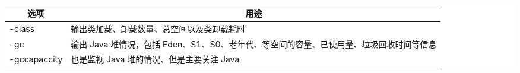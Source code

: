 <table data-darkmode-color-16336206948347="rgb(163, 163, 163)" data-darkmode-original-color-16336206948347="#fff|rgb(0,0,0)"><thead data-darkmode-color-16336206948347="rgb(163, 163, 163)" data-darkmode-original-color-16336206948347="#fff|rgb(0,0,0)"><tr data-darkmode-color-16336206948347="rgb(163, 163, 163)" data-darkmode-original-color-16336206948347="#fff|rgb(0,0,0)" data-darkmode-bgcolor-16336206948347="rgb(25, 25, 25)" data-darkmode-original-bgcolor-16336206948347="#fff|rgb(255,255,255)" data-style="border-width: 1px 0px 0px; border-right-style: initial; border-bottom-style: initial; border-left-style: initial; border-right-color: initial; border-bottom-color: initial; border-left-color: initial; border-top-style: solid; border-top-color: rgb(204, 204, 204); background-color: white;"><th data-darkmode-color-16336206948347="rgb(163, 163, 163)" data-darkmode-original-color-16336206948347="#fff|rgb(0,0,0)" data-darkmode-bgcolor-16336206948347="rgb(40, 40, 40)" data-darkmode-original-bgcolor-16336206948347="#fff|rgb(255,255,255)|rgb(240, 240, 240)" data-style="border-top-width: 1px; border-color: rgb(204, 204, 204); text-align: left; background-color: rgb(240, 240, 240); min-width: 85px;">选项</th><th data-darkmode-color-16336206948347="rgb(163, 163, 163)" data-darkmode-original-color-16336206948347="#fff|rgb(0,0,0)" data-darkmode-bgcolor-16336206948347="rgb(40, 40, 40)" data-darkmode-original-bgcolor-16336206948347="#fff|rgb(255,255,255)|rgb(240, 240, 240)" data-style="border-top-width: 1px; border-color: rgb(204, 204, 204); text-align: left; background-color: rgb(240, 240, 240); min-width: 85px;">用途</th></tr></thead><tbody data-darkmode-color-16336206948347="rgb(163, 163, 163)" data-darkmode-original-color-16336206948347="#fff|rgb(0,0,0)"><tr data-darkmode-color-16336206948347="rgb(163, 163, 163)" data-darkmode-original-color-16336206948347="#fff|rgb(0,0,0)" data-darkmode-bgcolor-16336206948347="rgb(25, 25, 25)" data-darkmode-original-bgcolor-16336206948347="#fff|rgb(255,255,255)" data-style="border-width: 1px 0px 0px; border-right-style: initial; border-bottom-style: initial; border-left-style: initial; border-right-color: initial; border-bottom-color: initial; border-left-color: initial; border-top-style: solid; border-top-color: rgb(204, 204, 204); background-color: white;"><td data-darkmode-color-16336206948347="rgb(163, 163, 163)" data-darkmode-original-color-16336206948347="#fff|rgb(0,0,0)" data-darkmode-bgcolor-16336206948347="rgb(25, 25, 25)" data-darkmode-original-bgcolor-16336206948347="#fff|rgb(255,255,255)" data-style="border-color: rgb(204, 204, 204); min-width: 85px;">-class</td><td data-darkmode-color-16336206948347="rgb(163, 163, 163)" data-darkmode-original-color-16336206948347="#fff|rgb(0,0,0)" data-darkmode-bgcolor-16336206948347="rgb(25, 25, 25)" data-darkmode-original-bgcolor-16336206948347="#fff|rgb(255,255,255)" data-style="border-color: rgb(204, 204, 204); min-width: 85px;">输出类加载、卸载数量、总空间以及类卸载耗时</td></tr><tr data-darkmode-color-16336206948347="rgb(163, 163, 163)" data-darkmode-original-color-16336206948347="#fff|rgb(0,0,0)" data-darkmode-bgcolor-16336206948347="rgb(32, 32, 32)" data-darkmode-original-bgcolor-16336206948347="#fff|rgb(248, 248, 248)" data-style="border-width: 1px 0px 0px; border-right-style: initial; border-bottom-style: initial; border-left-style: initial; border-right-color: initial; border-bottom-color: initial; border-left-color: initial; border-top-style: solid; border-top-color: rgb(204, 204, 204); background-color: rgb(248, 248, 248);"><td data-darkmode-color-16336206948347="rgb(163, 163, 163)" data-darkmode-original-color-16336206948347="#fff|rgb(0,0,0)" data-darkmode-bgcolor-16336206948347="rgb(32, 32, 32)" data-darkmode-original-bgcolor-16336206948347="#fff|rgb(248, 248, 248)" data-style="border-color: rgb(204, 204, 204); min-width: 85px;">-gc</td><td data-darkmode-color-16336206948347="rgb(163, 163, 163)" data-darkmode-original-color-16336206948347="#fff|rgb(0,0,0)" data-darkmode-bgcolor-16336206948347="rgb(32, 32, 32)" data-darkmode-original-bgcolor-16336206948347="#fff|rgb(248, 248, 248)" data-style="border-color: rgb(204, 204, 204); min-width: 85px;">输出 Java 堆情况，包括 Eden、S1、S0、老年代、等空间的容量、已使用量、垃圾回收时间等信息</td></tr><tr data-darkmode-color-16336206948347="rgb(163, 163, 163)" data-darkmode-original-color-16336206948347="#fff|rgb(0,0,0)" data-darkmode-bgcolor-16336206948347="rgb(25, 25, 25)" data-darkmode-original-bgcolor-16336206948347="#fff|rgb(255,255,255)" data-style="border-width: 1px 0px 0px; border-right-style: initial; border-bottom-style: initial; border-left-style: initial; border-right-color: initial; border-bottom-color: initial; border-left-color: initial; border-top-style: solid; border-top-color: rgb(204, 204, 204); background-color: white;"><td data-darkmode-color-16336206948347="rgb(163, 163, 163)" data-darkmode-original-color-16336206948347="#fff|rgb(0,0,0)" data-darkmode-bgcolor-16336206948347="rgb(25, 25, 25)" data-darkmode-original-bgcolor-16336206948347="#fff|rgb(255,255,255)" data-style="border-color: rgb(204, 204, 204); min-width: 85px;">-gccapaccity</td><td data-darkmode-color-16336206948347="rgb(163, 163, 163)" data-darkmode-original-color-16336206948347="#fff|rgb(0,0,0)" data-darkmode-bgcolor-16336206948347="rgb(25, 25, 25)" data-darkmode-original-bgcolor-16336206948347="#fff|rgb(255,255,255)" data-style="border-color: rgb(204, 204, 204); min-width: 85px;">也是监视 Java 堆的情况、但是主要关注 Java